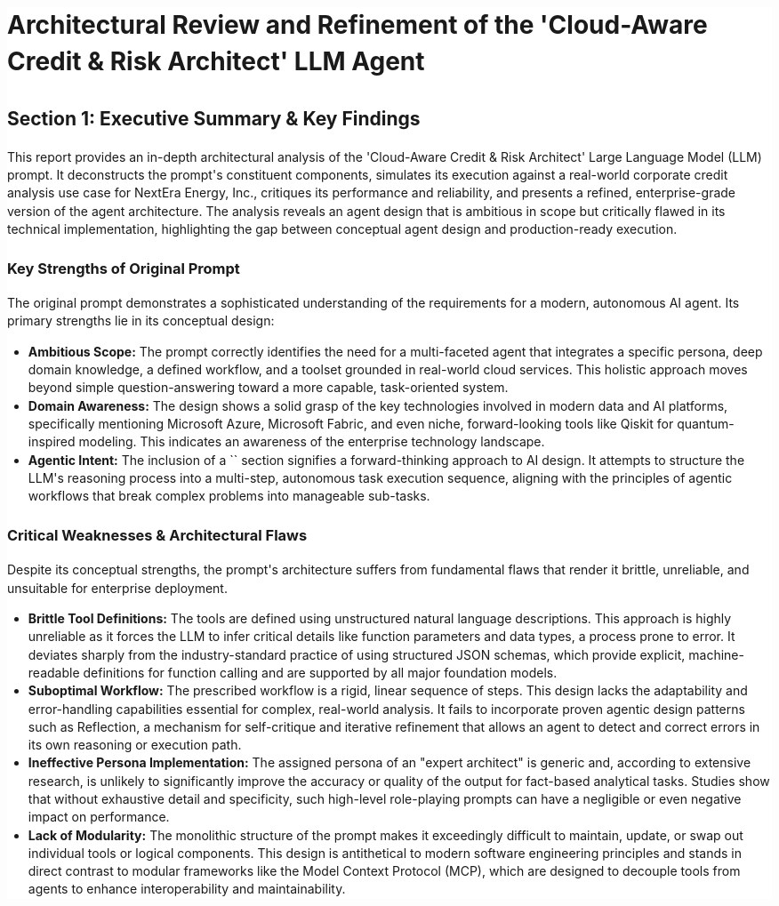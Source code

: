 # Architectural Review and Refinement of the 'Cloud-Aware Credit & Risk Architect' LLM Agent

## Section 1: Executive Summary & Key Findings

This report provides an in-depth architectural analysis of the 'Cloud-Aware Credit & Risk Architect' Large Language Model (LLM) prompt. It deconstructs the prompt's constituent components, simulates its execution against a real-world corporate credit analysis use case for NextEra Energy, Inc., critiques its performance and reliability, and presents a refined, enterprise-grade version of the agent architecture. The analysis reveals an agent design that is ambitious in scope but critically flawed in its technical implementation, highlighting the gap between conceptual agent design and production-ready execution.

### Key Strengths of Original Prompt

The original prompt demonstrates a sophisticated understanding of the requirements for a modern, autonomous AI agent. Its primary strengths lie in its conceptual design:

*   **Ambitious Scope:** The prompt correctly identifies the need for a multi-faceted agent that integrates a specific persona, deep domain knowledge, a defined workflow, and a toolset grounded in real-world cloud services. This holistic approach moves beyond simple question-answering toward a more capable, task-oriented system.
*   **Domain Awareness:** The design shows a solid grasp of the key technologies involved in modern data and AI platforms, specifically mentioning Microsoft Azure, Microsoft Fabric, and even niche, forward-looking tools like Qiskit for quantum-inspired modeling. This indicates an awareness of the enterprise technology landscape.
*   **Agentic Intent:** The inclusion of a `` section signifies a forward-thinking approach to AI design. It attempts to structure the LLM's reasoning process into a multi-step, autonomous task execution sequence, aligning with the principles of agentic workflows that break complex problems into manageable sub-tasks.

### Critical Weaknesses & Architectural Flaws

Despite its conceptual strengths, the prompt's architecture suffers from fundamental flaws that render it brittle, unreliable, and unsuitable for enterprise deployment.

*   **Brittle Tool Definitions:** The tools are defined using unstructured natural language descriptions. This approach is highly unreliable as it forces the LLM to infer critical details like function parameters and data types, a process prone to error. It deviates sharply from the industry-standard practice of using structured JSON schemas, which provide explicit, machine-readable definitions for function calling and are supported by all major foundation models.
*   **Suboptimal Workflow:** The prescribed workflow is a rigid, linear sequence of steps. This design lacks the adaptability and error-handling capabilities essential for complex, real-world analysis. It fails to incorporate proven agentic design patterns such as Reflection, a mechanism for self-critique and iterative refinement that allows an agent to detect and correct errors in its own reasoning or execution path.
*   **Ineffective Persona Implementation:** The assigned persona of an "expert architect" is generic and, according to extensive research, is unlikely to significantly improve the accuracy or quality of the output for fact-based analytical tasks. Studies show that without exhaustive detail and specificity, such high-level role-playing prompts can have a negligible or even negative impact on performance.
*   **Lack of Modularity:** The monolithic structure of the prompt makes it exceedingly difficult to maintain, update, or swap out individual tools or logical components. This design is antithetical to modern software engineering principles and stands in direct contrast to modular frameworks like the Model Context Protocol (MCP), which are designed to decouple tools from agents to enhance interoperability and maintainability.
